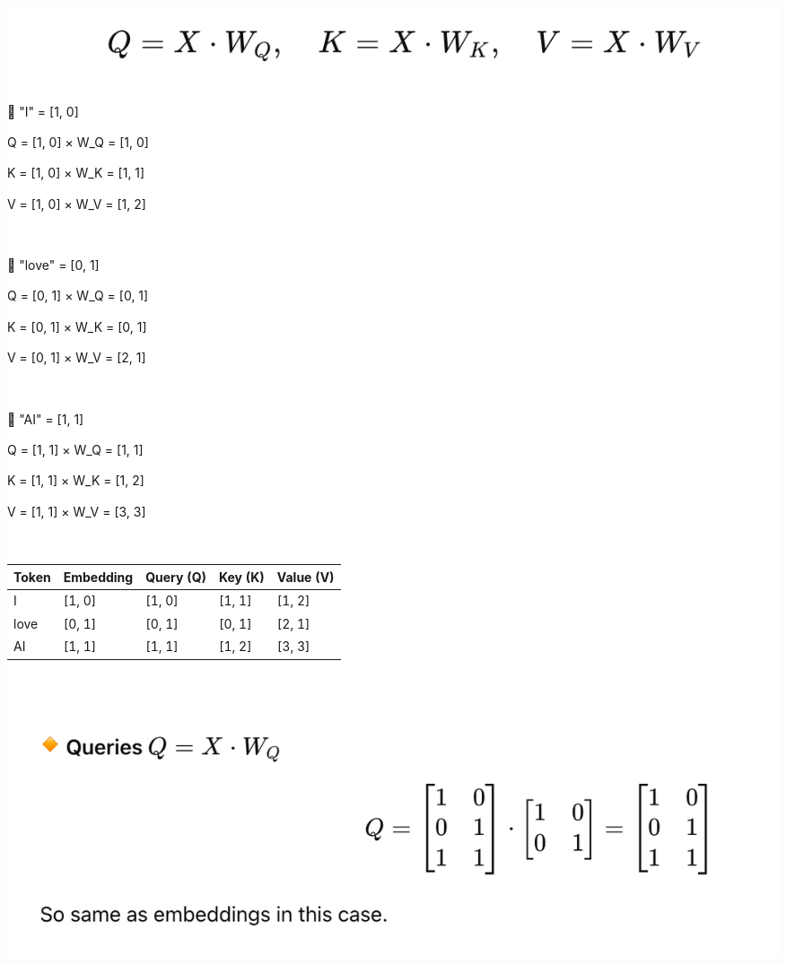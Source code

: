 ![img_1.png](Images/img_1.png)


🔸 "I" = [1, 0]

Q = [1, 0] × W_Q = [1, 0]

K = [1, 0] × W_K = [1, 1]

V = [1, 0] × W_V = [1, 2]


<br>

🔸 "love" = [0, 1]

Q = [0, 1] × W_Q = [0, 1]

K = [0, 1] × W_K = [0, 1]

V = [0, 1] × W_V = [2, 1]

<br>

🔸 "AI" = [1, 1]

Q = [1, 1] × W_Q = [1, 1]

K = [1, 1] × W_K = [1, 2]

V = [1, 1] × W_V = [3, 3]

<br>

| Token | Embedding | Query (Q) | Key (K) | Value (V) |
| ----- | --------- | --------- | ------- | --------- |
| I     | \[1, 0]   | \[1, 0]   | \[1, 1] | \[1, 2]   |
| love  | \[0, 1]   | \[0, 1]   | \[0, 1] | \[2, 1]   |
| AI    | \[1, 1]   | \[1, 1]   | \[1, 2] | \[3, 3]   |

<br>

![img_3.png](Images/img_3.png)